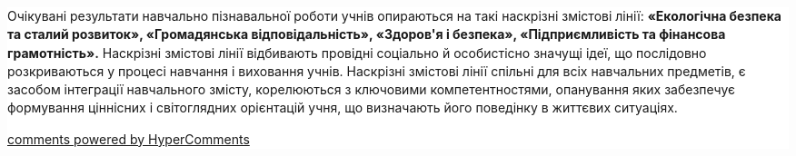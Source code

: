 </table>

<p>Очікувані  результати  навчально  пізнавальної  роботи  учнів  опираються  на  такі наскрізні змістові лінії: <b>«Екологічна безпека та сталий розвиток», «Громадянська відповідальність», «Здоров'я і безпека», «Підприємливість та фінансова грамотність».</b> Наскрізні змістові лінії відбивають провідні соціально й особистісно значущі ідеї, що послідовно розкриваються у процесі навчання і виховання учнів. Наскрізні змістові лінії  спільні для всіх навчальних предметів, є засобом інтеграції навчального змісту, корелюються з ключовими компетентностями, опанування яких забезпечує формування ціннісних і світоглядних орієнтацій учня, що визначають його поведінку в життєвих ситуаціях.</p>

<div class="js-hypercomments-container">
<a href="http://hypercomments.com" class="hc-link" title="comments widget">comments powered by HyperComments</a>
</div>